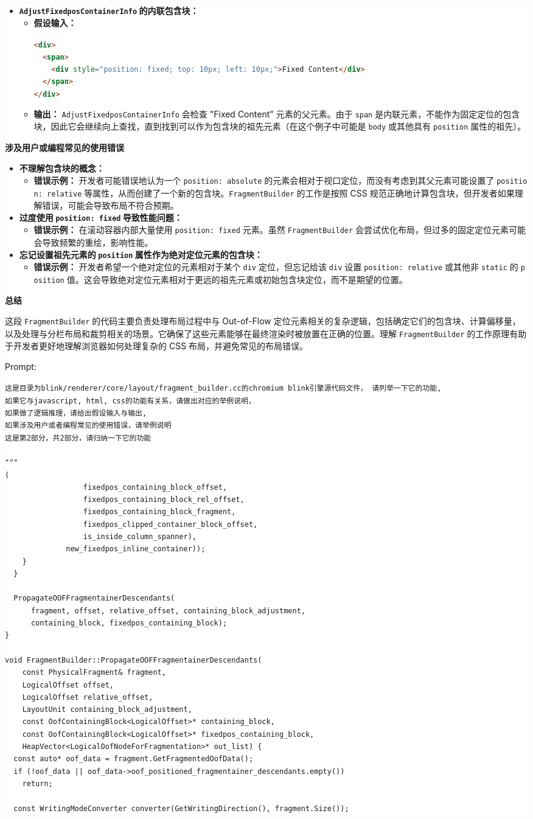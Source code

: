 * **`AdjustFixedposContainerInfo` 的内联包含块：**
    * **假设输入：**
        ```html
        <div>
          <span>
            <div style="position: fixed; top: 10px; left: 10px;">Fixed Content</div>
          </span>
        </div>
        ```
    * **输出：** `AdjustFixedposContainerInfo` 会检查 "Fixed Content" 元素的父元素。由于 `span` 是内联元素，不能作为固定定位的包含块，因此它会继续向上查找，直到找到可以作为包含块的祖先元素（在这个例子中可能是 `body` 或其他具有 `position` 属性的祖先）。

**涉及用户或编程常见的使用错误**

* **不理解包含块的概念：**
    * **错误示例：** 开发者可能错误地认为一个 `position: absolute` 的元素会相对于视口定位，而没有考虑到其父元素可能设置了 `position: relative` 等属性，从而创建了一个新的包含块。`FragmentBuilder` 的工作是按照 CSS 规范正确地计算包含块，但开发者如果理解错误，可能会导致布局不符合预期。
* **过度使用 `position: fixed` 导致性能问题：**
    * **错误示例：** 在滚动容器内部大量使用 `position: fixed` 元素。虽然 `FragmentBuilder` 会尝试优化布局，但过多的固定定位元素可能会导致频繁的重绘，影响性能。
* **忘记设置祖先元素的 `position` 属性作为绝对定位元素的包含块：**
    * **错误示例：**  开发者希望一个绝对定位的元素相对于某个 `div` 定位，但忘记给该 `div` 设置 `position: relative` 或其他非 `static` 的 `position` 值。这会导致绝对定位元素相对于更远的祖先元素或初始包含块定位，而不是期望的位置。

**总结**

这段 `FragmentBuilder` 的代码主要负责处理布局过程中与 Out-of-Flow 定位元素相关的复杂逻辑，包括确定它们的包含块、计算偏移量，以及处理与分栏布局和裁剪相关的场景。它确保了这些元素能够在最终渲染时被放置在正确的位置。理解 `FragmentBuilder` 的工作原理有助于开发者更好地理解浏览器如何处理复杂的 CSS 布局，并避免常见的布局错误。

Prompt: 
```
这是目录为blink/renderer/core/layout/fragment_builder.cc的chromium blink引擎源代码文件， 请列举一下它的功能, 
如果它与javascript, html, css的功能有关系，请做出对应的举例说明，
如果做了逻辑推理，请给出假设输入与输出,
如果涉及用户或者编程常见的使用错误，请举例说明
这是第2部分，共2部分，请归纳一下它的功能

"""
(
                  fixedpos_containing_block_offset,
                  fixedpos_containing_block_rel_offset,
                  fixedpos_containing_block_fragment,
                  fixedpos_clipped_container_block_offset,
                  is_inside_column_spanner),
              new_fixedpos_inline_container));
    }
  }

  PropagateOOFFragmentainerDescendants(
      fragment, offset, relative_offset, containing_block_adjustment,
      containing_block, fixedpos_containing_block);
}

void FragmentBuilder::PropagateOOFFragmentainerDescendants(
    const PhysicalFragment& fragment,
    LogicalOffset offset,
    LogicalOffset relative_offset,
    LayoutUnit containing_block_adjustment,
    const OofContainingBlock<LogicalOffset>* containing_block,
    const OofContainingBlock<LogicalOffset>* fixedpos_containing_block,
    HeapVector<LogicalOofNodeForFragmentation>* out_list) {
  const auto* oof_data = fragment.GetFragmentedOofData();
  if (!oof_data || oof_data->oof_positioned_fragmentainer_descendants.empty())
    return;

  const WritingModeConverter converter(GetWritingDirection(), fragment.Size());
```